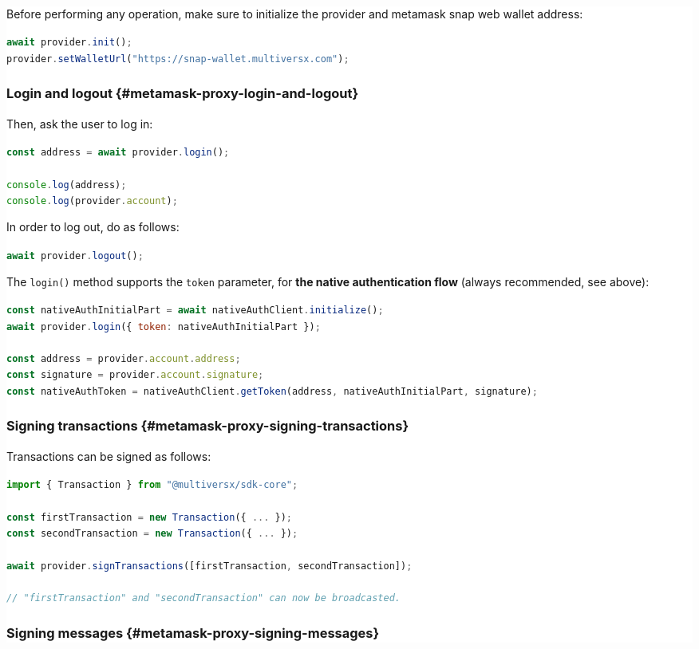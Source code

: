 Before performing any operation, make sure to initialize the provider and metamask snap web wallet address:

```js
await provider.init();
provider.setWalletUrl("https://snap-wallet.multiversx.com");
```

[comment]: # (mx-context-auto)

### Login and logout {#metamask-proxy-login-and-logout}

Then, ask the user to log in:

```js
const address = await provider.login();

console.log(address);
console.log(provider.account);
```

In order to log out, do as follows:

```js
await provider.logout();
```

The `login()` method supports the `token` parameter, for **the native authentication flow** (always recommended, see above):

```js
const nativeAuthInitialPart = await nativeAuthClient.initialize();
await provider.login({ token: nativeAuthInitialPart });

const address = provider.account.address;
const signature = provider.account.signature;
const nativeAuthToken = nativeAuthClient.getToken(address, nativeAuthInitialPart, signature);
```

[comment]: # (mx-context-auto)

### Signing transactions {#metamask-proxy-signing-transactions}

Transactions can be signed as follows:

```js
import { Transaction } from "@multiversx/sdk-core";

const firstTransaction = new Transaction({ ... });
const secondTransaction = new Transaction({ ... });

await provider.signTransactions([firstTransaction, secondTransaction]);

// "firstTransaction" and "secondTransaction" can now be broadcasted.
```

[comment]: # (mx-context-auto)

### Signing messages {#metamask-proxy-signing-messages}


[comment]: # (mx-abstract)